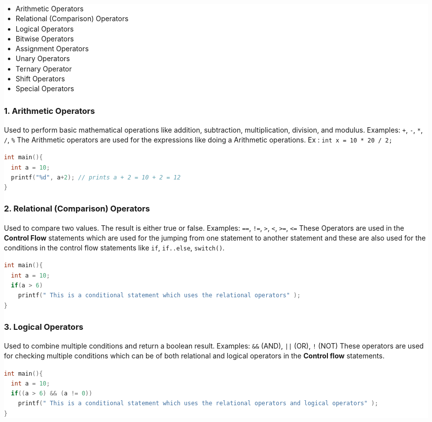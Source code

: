 - Arithmetic Operators
- Relational (Comparison) Operators
- Logical Operators
- Bitwise Operators
- Assignment Operators
- Unary Operators
- Ternary Operator
- Shift Operators
- Special Operators
  
### 1. Arithmetic Operators
Used to perform basic mathematical operations like addition, subtraction, multiplication, division, and modulus.
Examples: ```+```, ```-```, ```*```, ```/```, ```%```
The Arithmetic operators are used for the expressions like doing a Arithmetic operations. Ex : ```int x = 10 * 20 / 2;```

```c
int main(){
  int a = 10;
  printf("%d", a+2); // prints a + 2 = 10 + 2 = 12
}
```

### 2. Relational (Comparison) Operators
Used to compare two values. The result is either true or false.
Examples: ```==```, ```!=```, ```>```, ```<```, ```>=```, ```<=```
These Operators are used in the **Control Flow** statements which are used for the jumping from one statement to another statement and these are also used for the conditions in the control flow statements like ```if```, ```if..else```,  ```switch()```.

```c
int main(){
  int a = 10;
  if(a > 6)
    printf(" This is a conditional statement which uses the relational operators" );
}
```

### 3. Logical Operators
Used to combine multiple conditions and return a boolean result.
Examples: ```&&``` (AND), ```||``` (OR), ```!``` (NOT)
These operators are used for checking multiple conditions which can be of both relational and logical operators in the **Control flow** statements.

```c
int main(){
  int a = 10;
  if((a > 6) && (a != 0))
    printf(" This is a conditional statement which uses the relational operators and logical operators" );
}
```
